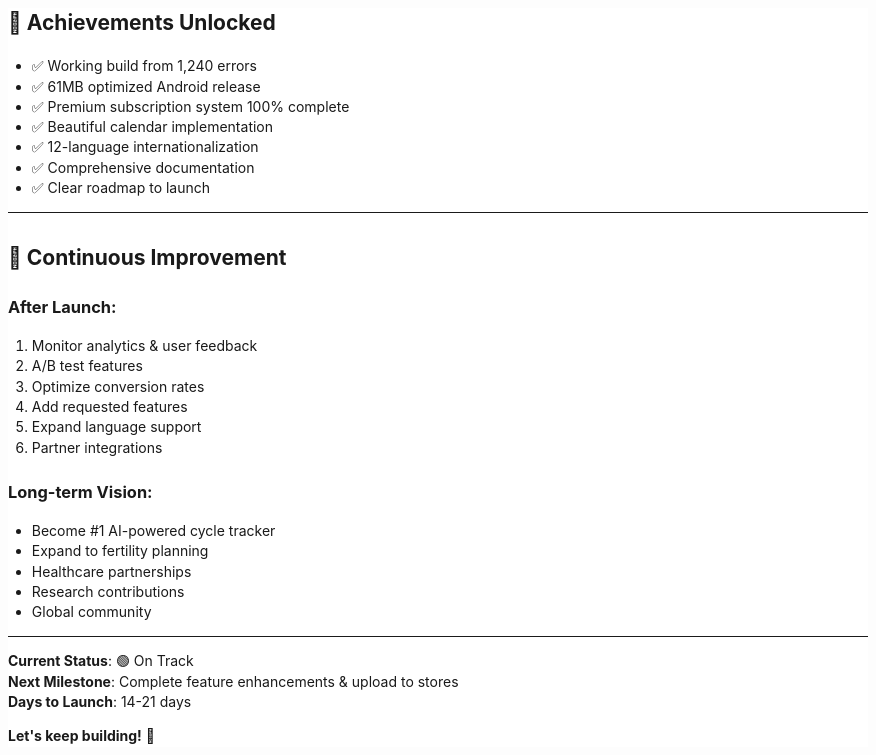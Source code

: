 ## 🎉 Achievements Unlocked

- ✅ Working build from 1,240 errors
- ✅ 61MB optimized Android release
- ✅ Premium subscription system 100% complete
- ✅ Beautiful calendar implementation
- ✅ 12-language internationalization
- ✅ Comprehensive documentation
- ✅ Clear roadmap to launch

---

## 🔄 Continuous Improvement

### After Launch:
1. Monitor analytics & user feedback
2. A/B test features
3. Optimize conversion rates
4. Add requested features
5. Expand language support
6. Partner integrations

### Long-term Vision:
- Become #1 AI-powered cycle tracker
- Expand to fertility planning
- Healthcare partnerships
- Research contributions
- Global community

---

**Current Status**: 🟢 On Track  
**Next Milestone**: Complete feature enhancements & upload to stores  
**Days to Launch**: 14-21 days

**Let's keep building!** 🚀
